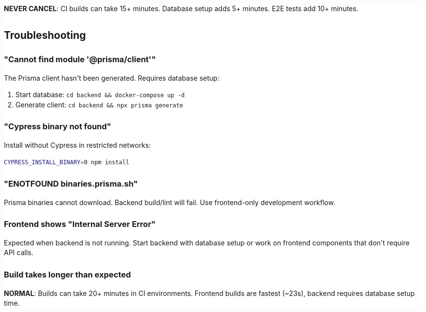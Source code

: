 **NEVER CANCEL**: CI builds can take 15+ minutes. Database setup adds 5+ minutes. E2E tests add 10+ minutes.

## Troubleshooting

### "Cannot find module '@prisma/client'"
The Prisma client hasn't been generated. Requires database setup:
1. Start database: `cd backend && docker-compose up -d`
2. Generate client: `cd backend && npx prisma generate`

### "Cypress binary not found"
Install without Cypress in restricted networks:
```bash
CYPRESS_INSTALL_BINARY=0 npm install
```

### "ENOTFOUND binaries.prisma.sh"
Prisma binaries cannot download. Backend build/lint will fail. Use frontend-only development workflow.

### Frontend shows "Internal Server Error"
Expected when backend is not running. Start backend with database setup or work on frontend components that don't require API calls.

### Build takes longer than expected
**NORMAL**: Builds can take 20+ minutes in CI environments. Frontend builds are fastest (~23s), backend requires database setup time.